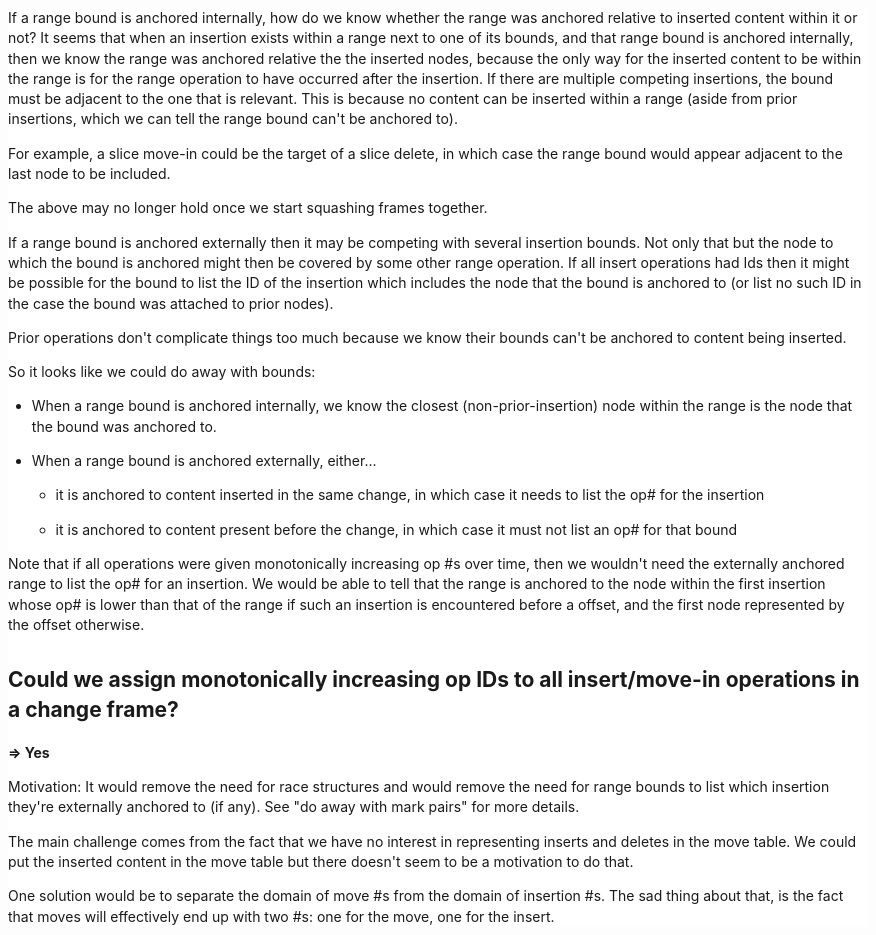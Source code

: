 If a range bound is anchored internally, how do we know whether the range was anchored relative to inserted content within it or not? It seems that when an insertion exists within a range next to one of its bounds, and that range bound is anchored internally, then we know the range was anchored relative the the inserted nodes, because the only way for the inserted content to be within the range is for the range operation to have occurred after the insertion. If there are multiple competing insertions, the bound must be adjacent to the one that is relevant. This is because no content can be inserted within a range (aside from prior insertions, which we can tell the range bound can't be anchored to).

For example, a slice move-in could be the target of a slice delete, in which case the range bound would appear adjacent to the last node to be included.

The above may no longer hold once we start squashing frames together.

If a range bound is anchored externally then it may be competing with several insertion bounds. Not only that but the node to which the bound is anchored might then be covered by some other range operation. If all insert operations had Ids then it might be possible for the bound to list the ID of the insertion which includes the node that the bound is anchored to (or list no such ID in the case the bound was attached to prior nodes).

Prior operations don't complicate things too much because we know their bounds can't be anchored to content being inserted.

So it looks like we could do away with bounds:

* When a range bound is anchored internally, we know the closest (non-prior-insertion) node within the range is the node that the bound was anchored to.

* When a range bound is anchored externally, either...
  
  * it is anchored to content inserted in the same change, in which case it needs to list the op# for the insertion
  
  * it is anchored to content present before the change, in which case it must not list an op# for that bound

Note that if all operations were given monotonically increasing op #s over time, then we wouldn't need the externally anchored range to list the op# for an insertion. We would be able to tell that the range is anchored to the node within the first insertion whose op# is lower than that of the range if such an insertion is encountered before a offset, and the first node represented by the offset otherwise.

## Could we assign monotonically increasing op IDs to all insert/move-in operations in a change frame?

**=> Yes**

Motivation: It would remove the need for race structures and would remove the need for range bounds to list which insertion they're externally anchored to (if any). See "do away with mark pairs" for more details.

The main challenge comes from the fact that we have no interest in representing inserts and deletes in the move table. We could put the inserted content in the move table but there doesn't seem to be a motivation to do that.

One solution would be to separate the domain of move #s from the domain of insertion #s. The sad thing about that, is the fact that moves will effectively end up with  two #s: one for the move, one for the insert.
